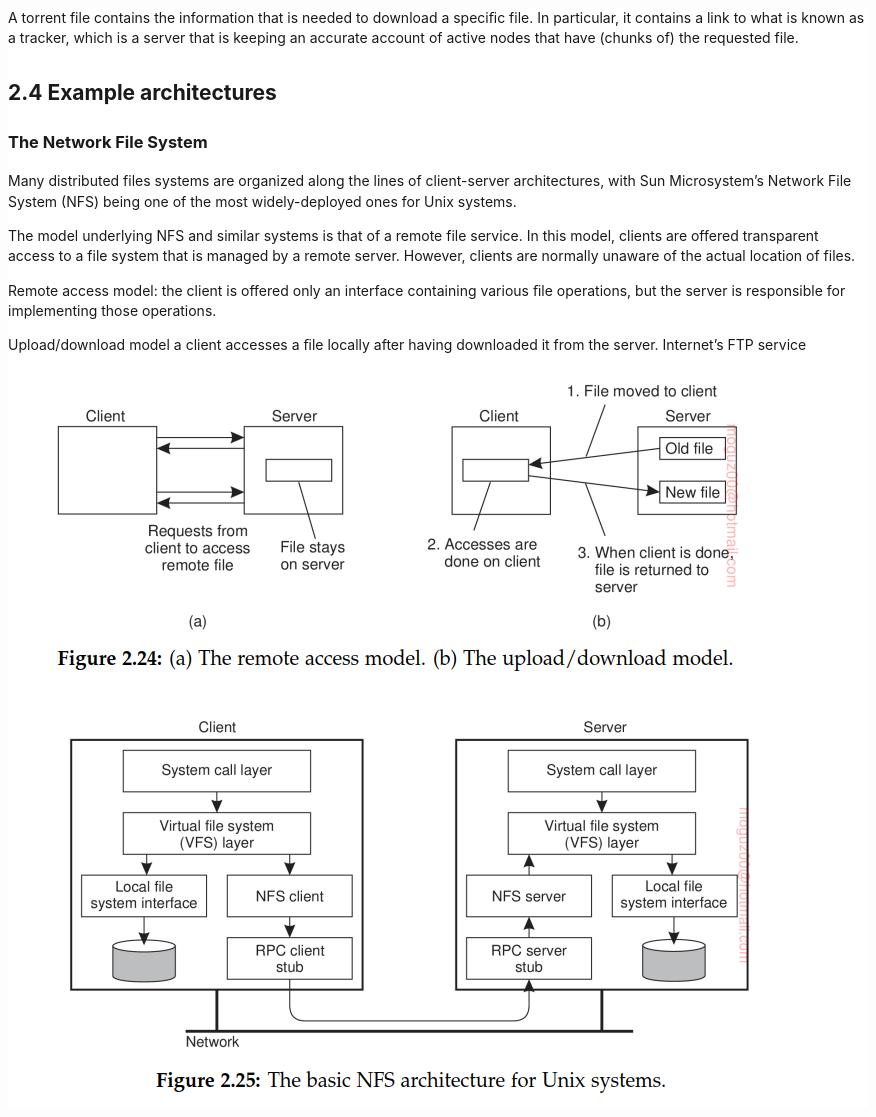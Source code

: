 A torrent file contains the information that is needed to download a speciﬁc file. In particular, it contains a link to what is known as a tracker, which is a server that is keeping an accurate account of active nodes that have (chunks of) the requested file.

## 2.4 Example architectures ##

### The Network File System ### 

Many distributed files systems are organized along the lines of client-server architectures, with Sun Microsystem’s Network File System (NFS) being one of the most widely-deployed ones for Unix systems. 

The model underlying NFS and similar systems is that of a remote file service. In this model, clients are offered transparent access to a file system that is managed by a remote server. However, clients are normally unaware of the actual location of files.

Remote access model: the client is offered only an interface containing various ﬁle operations, but the server is responsible for implementing those operations.

Upload/download model a client accesses a ﬁle locally after having downloaded it from the server. Internet’s FTP service

<figure>
    <a href="/assets/images/NFS.PNG"><img src="/assets/images/NFS.PNG"></a>
</figure>

<figure>
    <a href="/assets/images/NFSArchitecture.PNG"><img src="/assets/images/NFSArchitecture.PNG"></a>